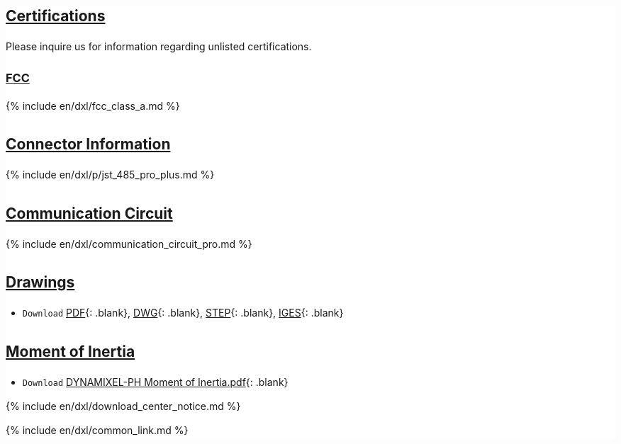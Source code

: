 ## [Certifications](#certifications)

Please inquire us for information regarding unlisted certifications.

### [FCC](#fcc)

{% include en/dxl/fcc_class_a.md %}

## [Connector Information](#connector-information)

{% include en/dxl/p/jst_485_pro_plus.md %}

## [Communication Circuit](#communication-circuit)

{% include en/dxl/communication_circuit_pro.md %}

## [Drawings](#drawings)

- `Download` [PDF]{: .blank}, [DWG]{: .blank}, [STEP]{: .blank}, [IGES]{: .blank}

## [Moment of Inertia](#moment-of-inertia)

- `Download` [DYNAMIXEL-PH Moment of Inertia.pdf]{: .blank}

{% include en/dxl/download_center_notice.md %}

[DYNAMIXEL-PH Moment of Inertia.pdf]: https://www.robotis.com/service/download.php?no=2005
[pdf]: http://www.robotis.com/service/download.php?no=1257
[dwg]: http://www.robotis.com/service/download.php?no=1256
[step]: http://www.robotis.com/service/download.php?no=1258
[iges]: http://www.robotis.com/service/download.php?no=1259
[compatibility guide]: http://en.robotis.com/service/compatibility_table.php?cate=dpro

{% include en/dxl/common_link.md %}


[show enlarged graph]: /assets/images/dxl/pro/h54-200-s500-r_performance_graph_max.png
